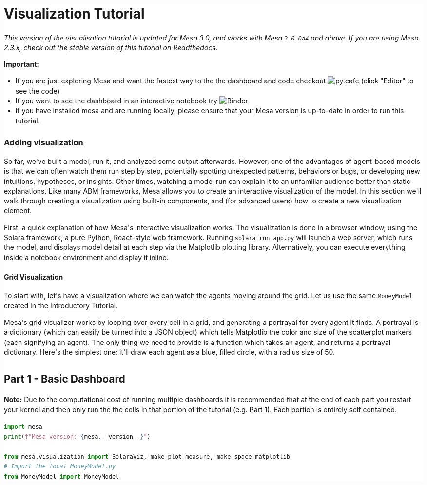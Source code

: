 # Visualization Tutorial

*This version of the visualisation tutorial is updated for Mesa 3.0, and works with Mesa `3.0.0a4` and above. If you are using Mesa 2.3.x, check out the [stable version](https://mesa.readthedocs.io/stable/tutorials/visualization_tutorial.html) of this tutorial on Readthedocs.*

**Important:** 
- If you are just exploring Mesa and want the fastest way to the the dashboard and code checkout [![py.cafe](https://img.shields.io/badge/launch-py.cafe-blue)](https://py.cafe/app/tpike3/boltzmann-wealth-model) (click "Editor" to see the code)
- If you want to see the dashboard in an interactive notebook try [![Binder](https://mybinder.org/badge_logo.svg)](https://mybinder.org/v2/gh/projectmesa/mesa/main?labpath=docs%2Ftutorials%2Fvisualization_tutorial.ipynb)
- If you have installed mesa and are running locally, please ensure that your [Mesa version](https://pypi.org/project/Mesa/) is up-to-date in order to run this tutorial.

### Adding visualization

So far, we've built a model, run it, and analyzed some output afterwards. However, one of the advantages of agent-based models is that we can often watch them run step by step, potentially spotting unexpected patterns, behaviors or bugs, or developing new intuitions, hypotheses, or insights. Other times, watching a model run can explain it to an unfamiliar audience better than static explanations. Like many ABM frameworks, Mesa allows you to create an interactive visualization of the model. In this section we'll walk through creating a visualization using built-in components, and (for advanced users) how to create a new visualization element.

First, a quick explanation of how Mesa's interactive visualization works. The visualization is done in a browser window, using the [Solara](https://solara.dev/) framework, a pure Python, React-style web framework. Running `solara run app.py` will launch a web server, which runs the model, and displays model detail at each step via the Matplotlib plotting library. Alternatively, you can execute everything inside a notebook environment and display it inline.

#### Grid Visualization

To start with, let's have a visualization where we can watch the agents moving around the grid. Let us use the same `MoneyModel` created in the [Introductory Tutorial](https://mesa.readthedocs.io/stable/tutorials/intro_tutorial.html).


Mesa's grid visualizer works by looping over every cell in a grid, and generating a portrayal for every agent it finds. A portrayal is a dictionary (which can easily be turned into a JSON object) which tells Matplotlib the color and size of the scatterplot markers (each signifying an agent). The only thing we need to provide is a function which takes an agent, and returns a portrayal dictionary. Here's the simplest one: it'll draw each agent as a blue, filled circle, with a radius size of 50.

## Part 1 - Basic Dashboard

**Note:**  Due to the computational cost of running multiple dashboards it is recommended that at the end of each part you restart your kernel and then only run the the cells in that portion of the tutorial (e.g. Part 1). Each portion is entirely self contained.


```python
import mesa
print(f"Mesa version: {mesa.__version__}")

from mesa.visualization import SolaraViz, make_plot_measure, make_space_matplotlib
# Import the local MoneyModel.py
from MoneyModel import MoneyModel

```
